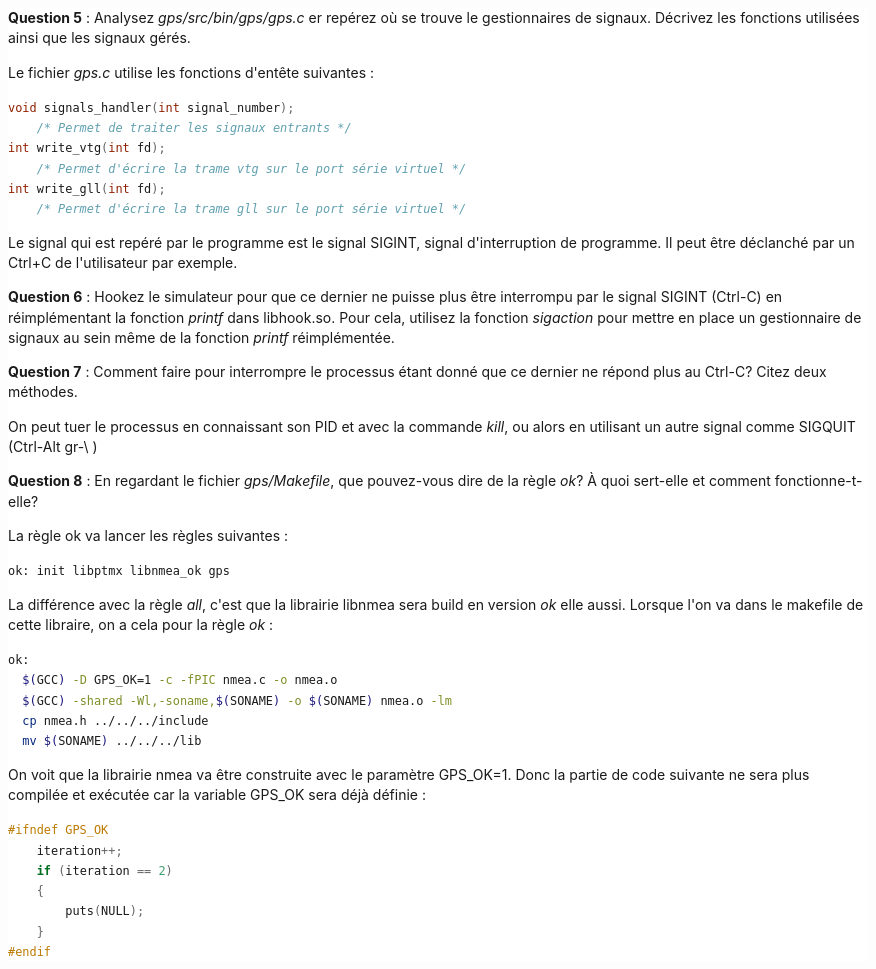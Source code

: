 **Question 5** : Analysez *gps/src/bin/gps/gps.c* er repérez où se trouve le
                 gestionnaires de signaux. Décrivez les fonctions utilisées
                 ainsi que les signaux gérés.

Le fichier *gps.c* utilise les fonctions d'entête suivantes :

```c
void signals_handler(int signal_number);
    /* Permet de traiter les signaux entrants */
int write_vtg(int fd);
    /* Permet d'écrire la trame vtg sur le port série virtuel */
int write_gll(int fd);
    /* Permet d'écrire la trame gll sur le port série virtuel */
```

Le signal qui est repéré par le programme est le signal SIGINT, signal d'interruption de programme. Il peut être déclanché par un Ctrl+C de l'utilisateur par exemple.

**Question 6** : Hookez le simulateur pour que ce dernier ne puisse plus
                 être interrompu par le signal SIGINT (Ctrl-C) en
                 réimplémentant la fonction *printf* dans libhook.so. Pour
                 cela, utilisez la fonction *sigaction* pour mettre en place
                 un gestionnaire de signaux au sein même de la fonction
                 *printf*  réimplémentée.



**Question 7** : Comment faire pour interrompre le processus étant donné
                 que ce dernier ne répond plus au Ctrl-C? Citez deux méthodes.

On peut tuer le processus en connaissant son PID et avec la commande *kill*, ou alors en utilisant un autre signal comme SIGQUIT (Ctrl-Alt gr-\ )

**Question 8** : En regardant le fichier *gps/Makefile*, que pouvez-vous dire
                 de la règle *ok*? À quoi sert-elle et comment
                 fonctionne-t-elle?

La règle ok va lancer les règles suivantes :

```bash
ok: init libptmx libnmea_ok gps
```

La différence avec la règle *all*, c'est que la librairie libnmea sera build en version *ok* elle aussi. Lorsque l'on va dans le makefile de cette libraire, on a cela pour la règle *ok* :

```bash
ok:
  $(GCC) -D GPS_OK=1 -c -fPIC nmea.c -o nmea.o
  $(GCC) -shared -Wl,-soname,$(SONAME) -o $(SONAME) nmea.o -lm
  cp nmea.h ../../../include
  mv $(SONAME) ../../../lib
```

On voit que la librairie nmea va être construite avec le paramètre GPS_OK=1. Donc la partie de code suivante ne sera plus compilée et exécutée car la variable GPS_OK sera déjà définie :

```c
#ifndef GPS_OK
    iteration++;
    if (iteration == 2)
    {
        puts(NULL);
    }
#endif
```
